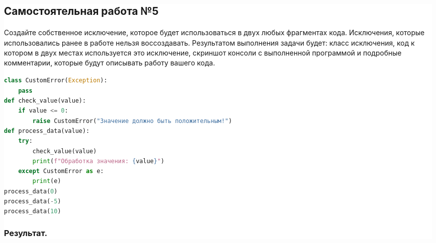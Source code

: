 ## Самостоятельная работа №5
Создайте собственное исключение, которое будет использоваться в двух любых фрагментах кода. Исключения, которые использовались ранее в работе нельзя воссоздавать. Результатом выполнения задачи будет: класс исключения, код к котором в двух местах используется это исключение, скриншот консоли с выполненной программой и подробные комментарии, которые будут описывать работу вашего кода.

```python
class CustomError(Exception):
    pass
def check_value(value):
    if value <= 0:
        raise CustomError("Значение должно быть положительным!")
def process_data(value):
    try:
        check_value(value)
        print(f"Обработка значения: {value}")
    except CustomError as e:
        print(e)
process_data(0)
process_data(-5)
process_data(10)
```
### Результат.